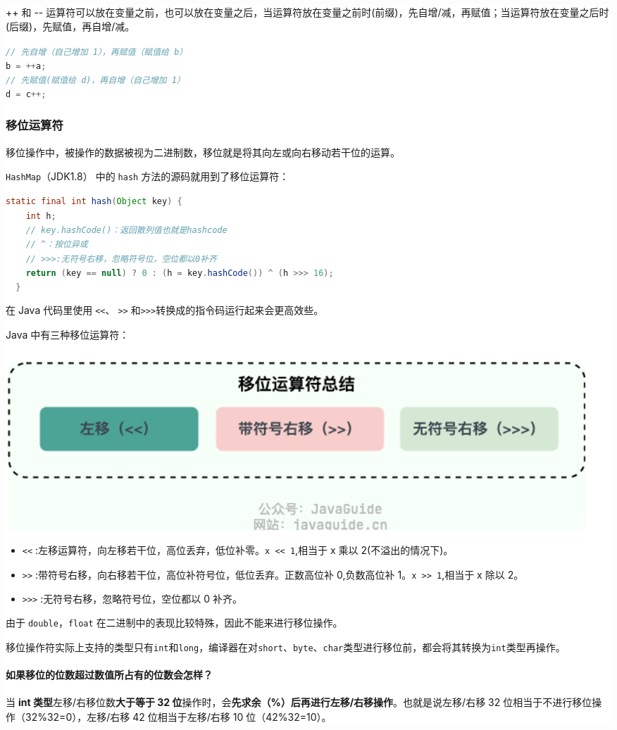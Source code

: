 ++ 和 -- 运算符可以放在变量之前，也可以放在变量之后，当运算符放在变量之前时(前缀)，先自增/减，再赋值；当运算符放在变量之后时(后缀)，先赋值，再自增/减。

```java
// 先自增（自己增加 1），再赋值（赋值给 b）
b = ++a;
// 先赋值(赋值给 d)，再自增（自己增加 1）
d = c++;
```

### 移位运算符

移位操作中，被操作的数据被视为二进制数，移位就是将其向左或向右移动若干位的运算。

`HashMap`（JDK1.8） 中的 `hash` 方法的源码就用到了移位运算符：

```java
static final int hash(Object key) {
    int h;
    // key.hashCode()：返回散列值也就是hashcode
    // ^：按位异或
    // >>>:无符号右移，忽略符号位，空位都以0补齐
    return (key == null) ? 0 : (h = key.hashCode()) ^ (h >>> 16);
  }
```

在 Java 代码里使用 `<<`、 `>>` 和`>>>`转换成的指令码运行起来会更高效些。

Java 中有三种移位运算符：

![](../%E5%9F%BA%E7%A1%80%E7%AF%87/noteImg/javaBasic/移位运算符.png "Java 移位运算符总结")

- `<<` :左移运算符，向左移若干位，高位丢弃，低位补零。`x << 1`,相当于 x 乘以 2(不溢出的情况下)。

- `>>` :带符号右移，向右移若干位，高位补符号位，低位丢弃。正数高位补 0,负数高位补 1。`x >> 1`,相当于 x 除以 2。

- `>>>` :无符号右移，忽略符号位，空位都以 0 补齐。

由于 `double`，`float` 在二进制中的表现比较特殊，因此不能来进行移位操作。

移位操作符实际上支持的类型只有`int`和`long`，编译器在对`short`、`byte`、`char`类型进行移位前，都会将其转换为`int`类型再操作。

#### 如果移位的位数超过数值所占有的位数会怎样？

当 **int 类型**左移/右移位数**大于等于 32 位**操作时，会**先求余（%）后再进行左移/右移操作**。也就是说左移/右移 32 位相当于不进行移位操作（32%32=0），左移/右移 42 位相当于左移/右移 10 位（42%32=10）。
